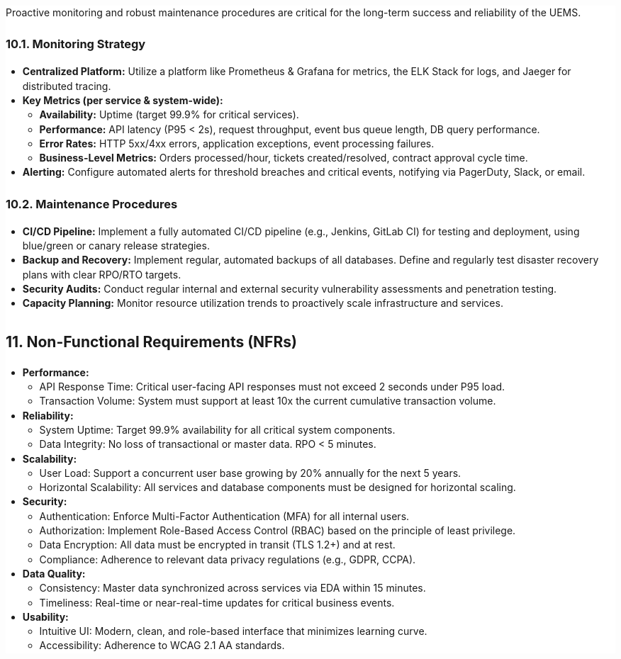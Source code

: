 Proactive monitoring and robust maintenance procedures are critical for the long-term success and reliability of the UEMS.

### 10.1. Monitoring Strategy
*   **Centralized Platform:** Utilize a platform like Prometheus & Grafana for metrics, the ELK Stack for logs, and Jaeger for distributed tracing.
*   **Key Metrics (per service & system-wide):**
    *   **Availability:** Uptime (target 99.9% for critical services).
    *   **Performance:** API latency (P95 < 2s), request throughput, event bus queue length, DB query performance.
    *   **Error Rates:** HTTP 5xx/4xx errors, application exceptions, event processing failures.
    *   **Business-Level Metrics:** Orders processed/hour, tickets created/resolved, contract approval cycle time.
*   **Alerting:** Configure automated alerts for threshold breaches and critical events, notifying via PagerDuty, Slack, or email.

### 10.2. Maintenance Procedures
*   **CI/CD Pipeline:** Implement a fully automated CI/CD pipeline (e.g., Jenkins, GitLab CI) for testing and deployment, using blue/green or canary release strategies.
*   **Backup and Recovery:** Implement regular, automated backups of all databases. Define and regularly test disaster recovery plans with clear RPO/RTO targets.
*   **Security Audits:** Conduct regular internal and external security vulnerability assessments and penetration testing.
*   **Capacity Planning:** Monitor resource utilization trends to proactively scale infrastructure and services.

## 11. Non-Functional Requirements (NFRs)

*   **Performance:**
    *   API Response Time: Critical user-facing API responses must not exceed 2 seconds under P95 load.
    *   Transaction Volume: System must support at least 10x the current cumulative transaction volume.
*   **Reliability:**
    *   System Uptime: Target 99.9% availability for all critical system components.
    *   Data Integrity: No loss of transactional or master data. RPO < 5 minutes.
*   **Scalability:**
    *   User Load: Support a concurrent user base growing by 20% annually for the next 5 years.
    *   Horizontal Scalability: All services and database components must be designed for horizontal scaling.
*   **Security:**
    *   Authentication: Enforce Multi-Factor Authentication (MFA) for all internal users.
    *   Authorization: Implement Role-Based Access Control (RBAC) based on the principle of least privilege.
    *   Data Encryption: All data must be encrypted in transit (TLS 1.2+) and at rest.
    *   Compliance: Adherence to relevant data privacy regulations (e.g., GDPR, CCPA).
*   **Data Quality:**
    *   Consistency: Master data synchronized across services via EDA within 15 minutes.
    *   Timeliness: Real-time or near-real-time updates for critical business events.
*   **Usability:**
    *   Intuitive UI: Modern, clean, and role-based interface that minimizes learning curve.
    *   Accessibility: Adherence to WCAG 2.1 AA standards.
